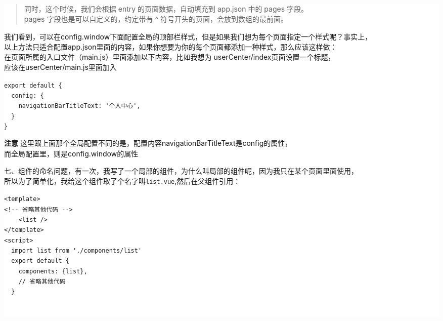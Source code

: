 <blockquote>同时，这个时候，我们会根据 entry 的页面数据，自动填充到 app.json 中的 pages 字段。<br>pages 字段也是可以自定义的，约定带有 ^ 符号开头的页面，会放到数组的最前面。</blockquote>
<p>我们看到，可以在config.window下面配置全局的顶部栏样式，但是如果我们想为每个页面指定一个样式呢？事实上，<br>以上方法只适合配置app.json里面的内容，如果你想要为你的每个页面都添加一种样式，那么应该这样做：<br>在页面所属的入口文件（main.js）里面添加以下内容，比如我想为 userCenter/index页面设置一个标题，<br>应该在userCenter/main.js里面加入</p>
<div class="widget-codetool" style="display:none;">
      <div class="widget-codetool--inner">
      <span class="selectCode code-tool" data-toggle="tooltip" data-placement="top" title="" data-original-title="全选"></span>
      <span type="button" class="copyCode code-tool" data-toggle="tooltip" data-placement="top" data-clipboard-text="export default {
  config: {
    navigationBarTitleText: '个人中心',
  }
}
" title="" data-original-title="复制"></span>
      <span type="button" class="saveToNote code-tool" data-toggle="tooltip" data-placement="top" title="" data-original-title="放进笔记"></span>
      </div>
      </div><pre class="hljs css"><code><span class="hljs-selector-tag">export</span> <span class="hljs-selector-tag">default</span> {
  <span class="hljs-attribute">config</span>: {
    navigationBarTitleText: <span class="hljs-string">'个人中心'</span>,
  }
}
</code></pre>
<p><strong>注意</strong> 这里跟上面那个全局配置不同的是，配置内容navigationBarTitleText是config的属性，<br>而全局配置里，则是config.window的属性</p>
<p>七、组件的命名问题，有一次，我写了一个局部的组件，为什么叫局部的组件呢，因为我只在某个页面里面使用，<br>所以为了简单化，我给这个组件取了个名字叫<code>list.vue</code>,然后在父组件引用：</p>
<div class="widget-codetool" style="display:none;">
      <div class="widget-codetool--inner">
      <span class="selectCode code-tool" data-toggle="tooltip" data-placement="top" title="" data-original-title="全选"></span>
      <span type="button" class="copyCode code-tool" data-toggle="tooltip" data-placement="top" data-clipboard-text="<template>

    <list />
</template>
<script>
  import list from './components/list'
  export default {
    components: {list},
    // 省略其他代码
  }
</script>
" title="" data-original-title="复制"></span>
      <span type="button" class="saveToNote code-tool" data-toggle="tooltip" data-placement="top" title="" data-original-title="放进笔记"></span>
      </div>
      </div><pre class="hljs dust"><code><span class="xml"><span class="hljs-tag">&lt;<span class="hljs-name">template</span>&gt;</span>
<span class="hljs-comment">&lt;!-- 省略其他代码 --&gt;</span>
    <span class="hljs-tag">&lt;<span class="hljs-name">list</span> /&gt;</span>
<span class="hljs-tag">&lt;/<span class="hljs-name">template</span>&gt;</span>
<span class="hljs-tag">&lt;<span class="hljs-name">script</span>&gt;</span><span class="javascript">
  <span class="hljs-keyword">import</span> list <span class="hljs-keyword">from</span> <span class="hljs-string">'./components/list'</span>
  <span class="hljs-keyword">export</span> <span class="hljs-keyword">default</span> </span></span><span class="hljs-template-variable">{
    components: {list}</span><span class="xml"><span class="actionscript">,
    <span class="hljs-comment">// 省略其他代码</span>
  }